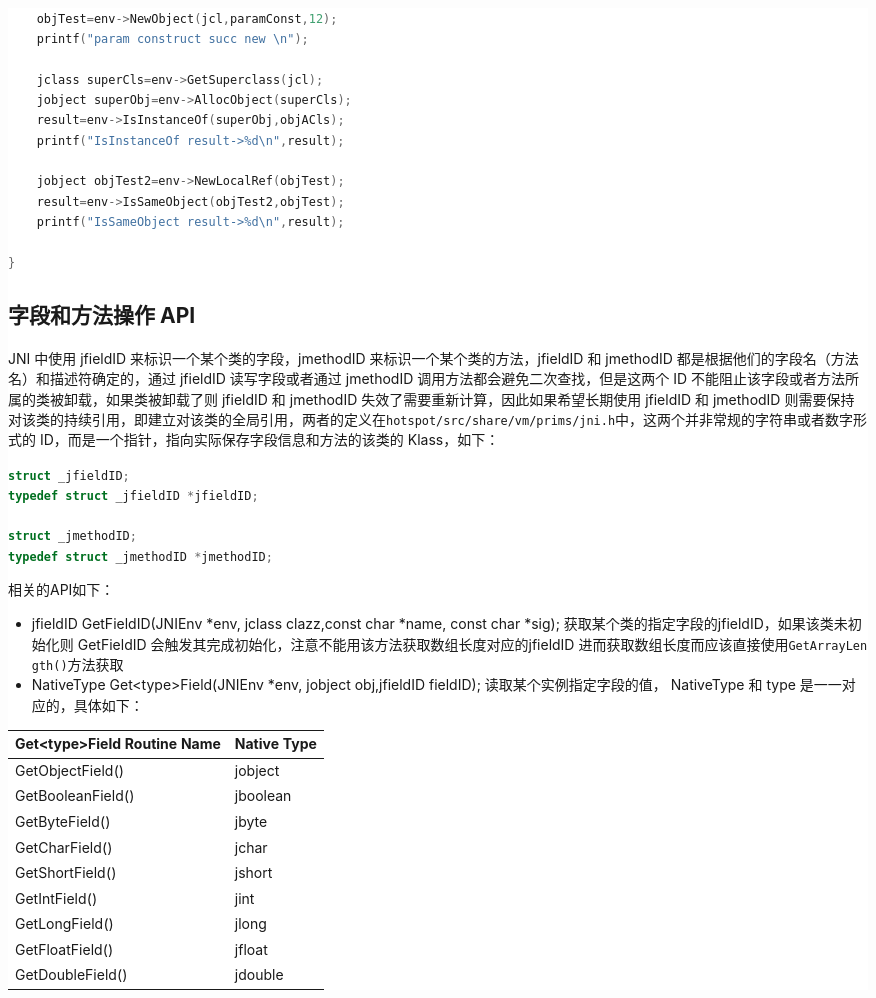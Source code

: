 ```cpp
	objTest=env->NewObject(jcl,paramConst,12);
	printf("param construct succ new \n");

	jclass superCls=env->GetSuperclass(jcl);
	jobject superObj=env->AllocObject(superCls);
	result=env->IsInstanceOf(superObj,objACls);
	printf("IsInstanceOf result->%d\n",result);

	jobject objTest2=env->NewLocalRef(objTest);
	result=env->IsSameObject(objTest2,objTest);
	printf("IsSameObject result->%d\n",result);

}
```

## 字段和方法操作 API
JNI 中使用 jfieldID 来标识一个某个类的字段，jmethodID 来标识一个某个类的方法，jfieldID 和 jmethodID 都是根据他们的字段名（方法名）和描述符确定的，通过 jfieldID 读写字段或者通过 jmethodID 调用方法都会避免二次查找，但是这两个 ID 不能阻止该字段或者方法所属的类被卸载，如果类被卸载了则 jfieldID 和 jmethodID 失效了需要重新计算，因此如果希望长期使用 jfieldID 和 jmethodID 则需要保持对该类的持续引用，即建立对该类的全局引用，两者的定义在`hotspot/src/share/vm/prims/jni.h`中，这两个并非常规的字符串或者数字形式的 ID，而是一个指针，指向实际保存字段信息和方法的该类的 Klass，如下：

```c
struct _jfieldID;
typedef struct _jfieldID *jfieldID;

struct _jmethodID;
typedef struct _jmethodID *jmethodID;
```

相关的API如下：

+ jfieldID GetFieldID(JNIEnv *env, jclass clazz,const char *name, const char *sig); 获取某个类的指定字段的jfieldID，如果该类未初始化则 GetFieldID 会触发其完成初始化，注意不能用该方法获取数组长度对应的jfieldID 进而获取数组长度而应该直接使用`GetArrayLength()`方法获取
+ NativeType Get&lt;type>Field(JNIEnv *env, jobject obj,jfieldID fieldID); 读取某个实例指定字段的值， NativeType 和 type 是一一对应的，具体如下：

| Get&lt;type>Field Routine Name | Native Type |
| --- | --- |
| GetObjectField() | jobject |
| GetBooleanField() | jboolean |
| GetByteField() | jbyte |
| GetCharField() | jchar |
| GetShortField() | jshort |
| GetIntField() | jint |
| GetLongField() | jlong |
| GetFloatField() | jfloat |
| GetDoubleField() | jdouble |
